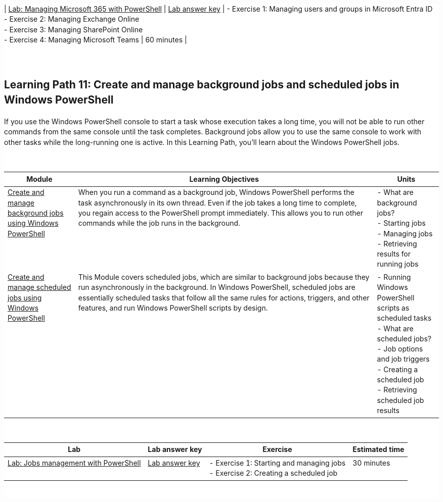 | [Lab: Managing Microsoft 365 with PowerShell](https://microsoftlearning.github.io/AZ-040T00-Automating-Administration-with-PowerShell/Instructions/Labs/LAB_10_Managing_Microsoft_365_services_with_PowerShell.html) | [Lab answer key](https://microsoftlearning.github.io/AZ-040T00-Automating-Administration-with-PowerShell/Instructions/Labs/LAB_AK_10_Managing_Microsoft_365_services_with_PowerShell.html) | - Exercise 1: Managing users and groups in Microsoft Entra ID <br> - Exercise 2: Managing Exchange Online <br> - Exercise 3: Managing SharePoint Online <br> - Exercise 4: Managing Microsoft Teams | 60 minutes |


<br>


## Learning Path 11: Create and manage background jobs and scheduled jobs in Windows PowerShell 


If you use the Windows PowerShell console to start a task whose execution takes a long time, you will not be able to run other commands from the same console until the task completes. Background jobs allow you to use the same console to work with other tasks while the long-running one is active. In this Learning Path, you’ll learn about the Windows PowerShell jobs.


<br>


| Module | Learning Objectives | Units |
| --- | --- | --- |
| [Create and manage background jobs using Windows PowerShell](https://learn.microsoft.com/en-us/training/modules/create-manage-background-jobs-use-windows-powershell/) | When you run a command as a background job, Windows PowerShell performs the task asynchronously in its own thread. Even if the job takes a long time to complete, you regain access to the PowerShell prompt immediately. This allows you to run other commands while the job runs in the background. | - What are background jobs? <br> - Starting jobs <br> - Managing jobs <br> - Retrieving results for running jobs |
| [Create and manage scheduled jobs using Windows PowerShell](https://learn.microsoft.com/en-us/training/modules/create-manage-scheduled-jobs-use-windows-powershell/) | This Module covers scheduled jobs, which are similar to background jobs because they run asynchronously in the background. In Windows PowerShell, scheduled jobs are essentially scheduled tasks that follow all the same rules for actions, triggers, and other features, and run Windows PowerShell scripts by design. | - Running Windows PowerShell scripts as scheduled tasks  <br> - What are scheduled jobs? <br> - Job options and job triggers <br> - Creating a scheduled job <br> - Retrieving scheduled job results |


<br>


| Lab |  Lab answer key | Exercise | Estimated time | 
| --- | --- | --- | --- |
| [Lab: Jobs management with PowerShell](https://microsoftlearning.github.io/AZ-040T00-Automating-Administration-with-PowerShell/Instructions/Labs/LAB_AK_10_Managing_Microsoft_365_services_with_PowerShell.html) | [Lab answer key](https://microsoftlearning.github.io/AZ-040T00-Automating-Administration-with-PowerShell/Instructions/Labs/LAB_AK_11_Using_background_jobs_and_scheduled_jobs.html) | - Exercise 1: Starting and managing jobs <br> - Exercise 2: Creating a scheduled job | 30 minutes |


<br>
